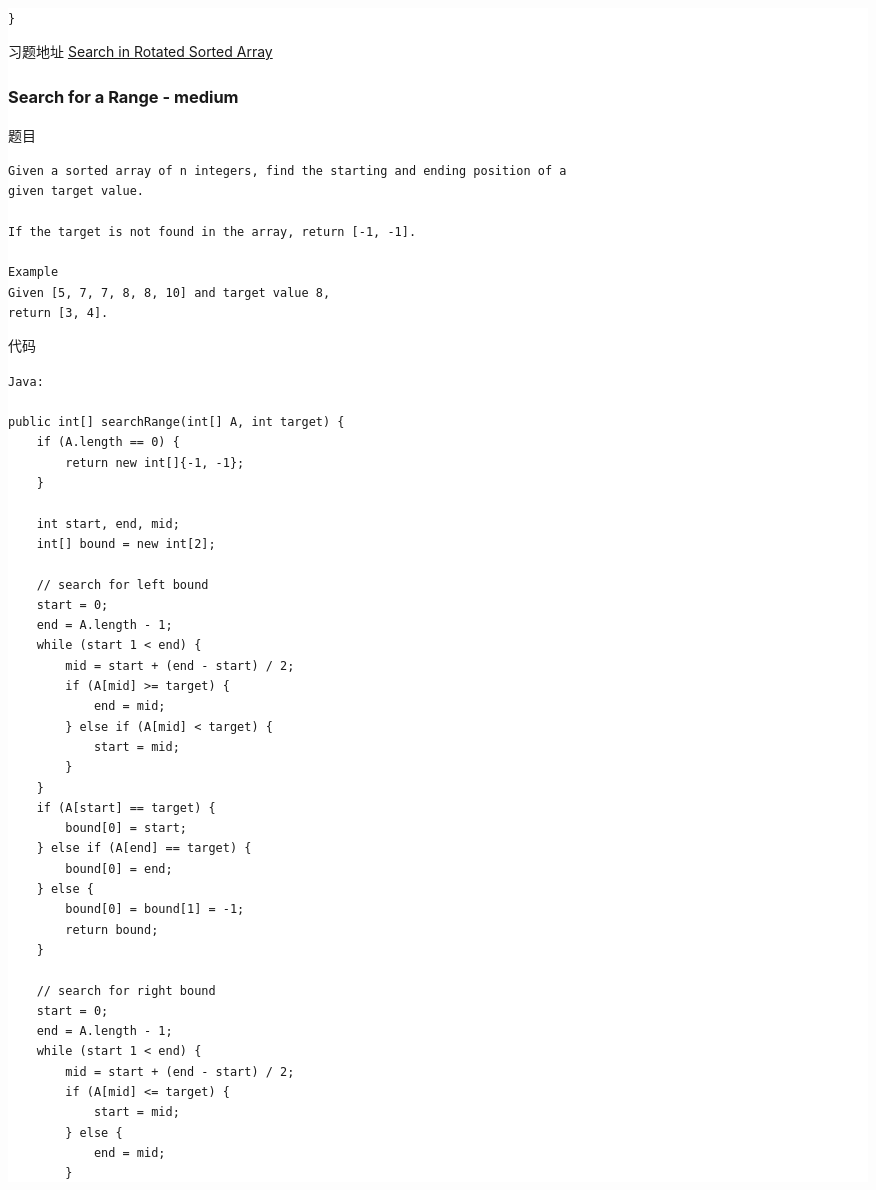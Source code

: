 ```
}

```

习题地址
[Search in Rotated Sorted Array](http://www.lintcode.com/en/problem/search-in-rotated-sorted-array/)

### Search for a Range - medium

题目

```
Given a sorted array of n integers, find the starting and ending position of a
given target value.

If the target is not found in the array, return [-1, -1].

Example
Given [5, 7, 7, 8, 8, 10] and target value 8,
return [3, 4].
```

代码

```
Java:

public int[] searchRange(int[] A, int target) {
    if (A.length == 0) {
        return new int[]{-1, -1};
    }

    int start, end, mid;
    int[] bound = new int[2];

    // search for left bound
    start = 0;
    end = A.length - 1;
    while (start 1 < end) {
        mid = start + (end - start) / 2;
        if (A[mid] >= target) {
            end = mid;
        } else if (A[mid] < target) {
            start = mid;
        }
    }
    if (A[start] == target) {
        bound[0] = start;
    } else if (A[end] == target) {
        bound[0] = end;
    } else {
        bound[0] = bound[1] = -1;
        return bound;
    }

    // search for right bound
    start = 0;
    end = A.length - 1;
    while (start 1 < end) {
        mid = start + (end - start) / 2;
        if (A[mid] <= target) {
            start = mid;
        } else {
            end = mid;
        }
```
